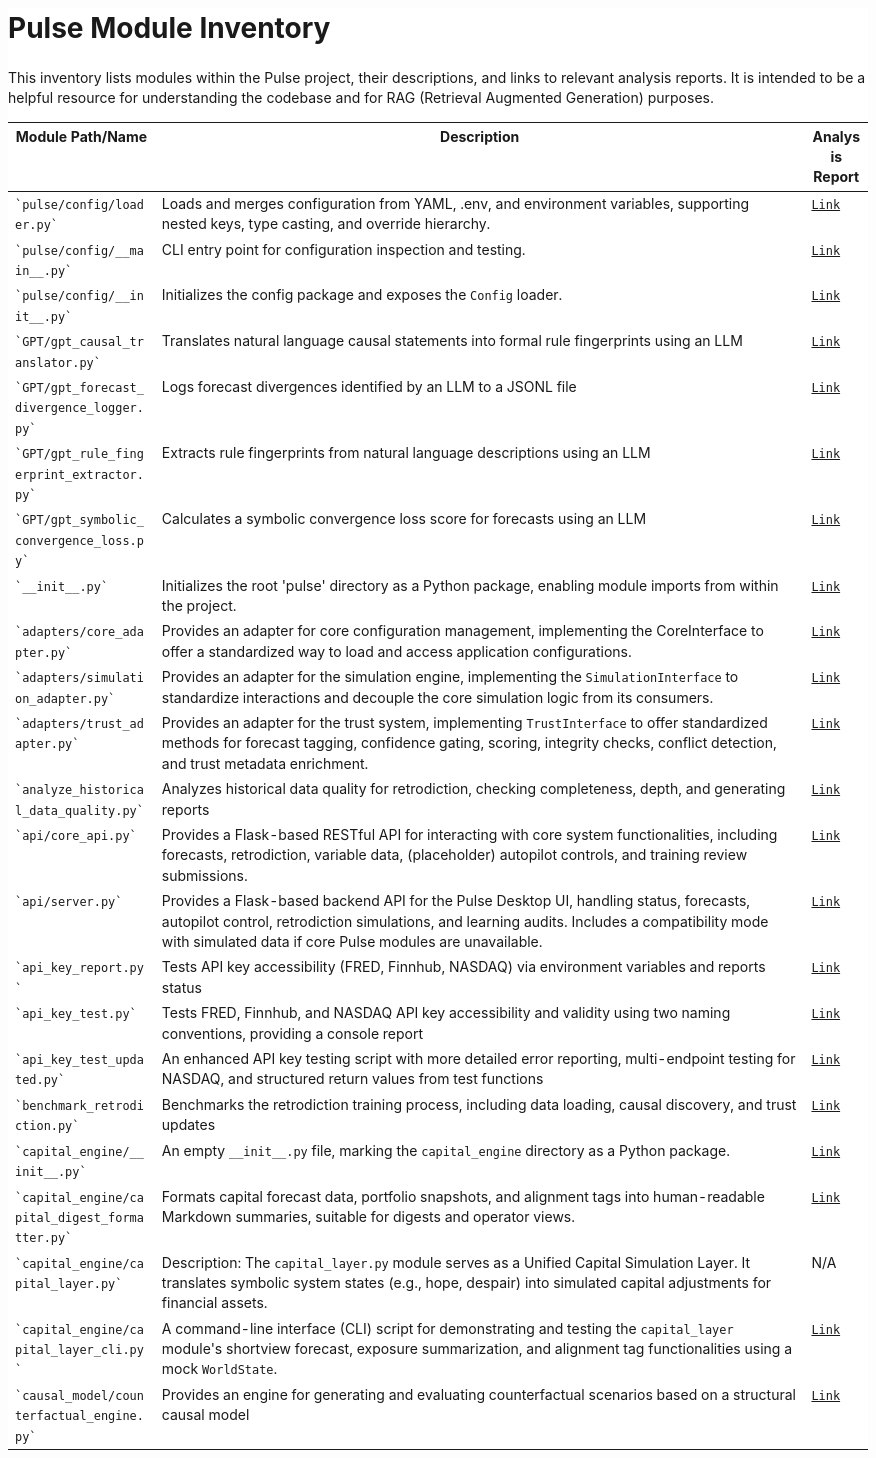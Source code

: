 # Pulse Module Inventory

This inventory lists modules within the Pulse project, their descriptions, and links to relevant analysis reports.
It is intended to be a helpful resource for understanding the codebase and for RAG (Retrieval Augmented Generation) purposes.

| Module Path/Name | Description | Analysis Report |
|--------------------|-------------|-----------------|
| `` `pulse/config/loader.py` `` | Loads and merges configuration from YAML, .env, and environment variables, supporting nested keys, type casting, and override hierarchy. | [`Link`](docs/config_loader.md) |
| `` `pulse/config/__main__.py` `` | CLI entry point for configuration inspection and testing. | [`Link`](docs/config_loader.md) |
| `` `pulse/config/__init__.py` `` | Initializes the config package and exposes the `Config` loader. | [`Link`](docs/config_loader.md) |
| `` `GPT/gpt_causal_translator.py` `` | Translates natural language causal statements into formal rule fingerprints using an LLM | [`Link`](docs/sprint0_module_analysis/GPT_gpt_causal_translator_py.md) |
| `` `GPT/gpt_forecast_divergence_logger.py` `` | Logs forecast divergences identified by an LLM to a JSONL file | [`Link`](docs/sprint0_module_analysis/GPT_gpt_forecast_divergence_logger_py.md) |
| `` `GPT/gpt_rule_fingerprint_extractor.py` `` | Extracts rule fingerprints from natural language descriptions using an LLM | [`Link`](docs/sprint0_module_analysis/GPT_gpt_rule_fingerprint_extractor_py.md) |
| `` `GPT/gpt_symbolic_convergence_loss.py` `` | Calculates a symbolic convergence loss score for forecasts using an LLM | [`Link`](docs/sprint0_module_analysis/GPT_gpt_symbolic_convergence_loss_py.md) |
| `` `__init__.py` `` | Initializes the root 'pulse' directory as a Python package, enabling module imports from within the project. | [`Link`](docs/__init___py.md) |
| `` `adapters/core_adapter.py` `` | Provides an adapter for core configuration management, implementing the CoreInterface to offer a standardized way to load and access application configurations. | [`Link`](docs/adapters_core_adapter_py.md) |
| `` `adapters/simulation_adapter.py` `` | Provides an adapter for the simulation engine, implementing the `SimulationInterface` to standardize interactions and decouple the core simulation logic from its consumers. | [`Link`](docs/adapters_simulation_adapter_py.md) |
| `` `adapters/trust_adapter.py` `` | Provides an adapter for the trust system, implementing `TrustInterface` to offer standardized methods for forecast tagging, confidence gating, scoring, integrity checks, conflict detection, and trust metadata enrichment. | [`Link`](docs/adapters_trust_adapter_py.md) |
| `` `analyze_historical_data_quality.py` `` | Analyzes historical data quality for retrodiction, checking completeness, depth, and generating reports | [`Link`](docs/sprint0_module_analysis/scripts_analysis_analyze_historical_data_quality_py.md) |
| `` `api/core_api.py` `` | Provides a Flask-based RESTful API for interacting with core system functionalities, including forecasts, retrodiction, variable data, (placeholder) autopilot controls, and training review submissions. | [`Link`](docs/api_core_api_py.md) |
| `` `api/server.py` `` | Provides a Flask-based backend API for the Pulse Desktop UI, handling status, forecasts, autopilot control, retrodiction simulations, and learning audits. Includes a compatibility mode with simulated data if core Pulse modules are unavailable. | [`Link`](docs/api_server_py.md) |
| `` `api_key_report.py` `` | Tests API key accessibility (FRED, Finnhub, NASDAQ) via environment variables and reports status | [`Link`](docs/sprint0_module_analysis/scripts_reporting_api_key_report_py.md) |
| `` `api_key_test.py` `` | Tests FRED, Finnhub, and NASDAQ API key accessibility and validity using two naming conventions, providing a console report | [`Link`](docs/sprint0_module_analysis/dev_tools_testing_api_key_test_md.md) |
| `` `api_key_test_updated.py` `` | An enhanced API key testing script with more detailed error reporting, multi-endpoint testing for NASDAQ, and structured return values from test functions | [`Link`](docs/sprint0_module_analysis/dev_tools_testing_api_key_test_updated_md.md) |
| `` `benchmark_retrodiction.py` `` | Benchmarks the retrodiction training process, including data loading, causal discovery, and trust updates | [`Link`](docs/sprint0_module_analysis/scripts_benchmarking_benchmark_retrodiction_py.md) |
| `` `capital_engine/__init__.py` `` | An empty `__init__.py` file, marking the `capital_engine` directory as a Python package. | [`Link`](docs/capital_engine___init___py.md) |
| `` `capital_engine/capital_digest_formatter.py` `` | Formats capital forecast data, portfolio snapshots, and alignment tags into human-readable Markdown summaries, suitable for digests and operator views. | [`Link`](docs/capital_engine_capital_digest_formatter_py.md) |
| `` `capital_engine/capital_layer.py` `` | Description: The `capital_layer.py` module serves as a Unified Capital Simulation Layer. It translates symbolic system states (e.g., hope, despair) into simulated capital adjustments for financial assets. | N/A |
| `` `capital_engine/capital_layer_cli.py` `` | A command-line interface (CLI) script for demonstrating and testing the `capital_layer` module's shortview forecast, exposure summarization, and alignment tag functionalities using a mock `WorldState`. | [`Link`](docs/capital_engine_capital_layer_cli_py.md) |
| `` `causal_model/counterfactual_engine.py` `` | Provides an engine for generating and evaluating counterfactual scenarios based on a structural causal model | [`Link`](docs/sprint0_module_analysis/causal_model_counterfactual_engine_py.md) |